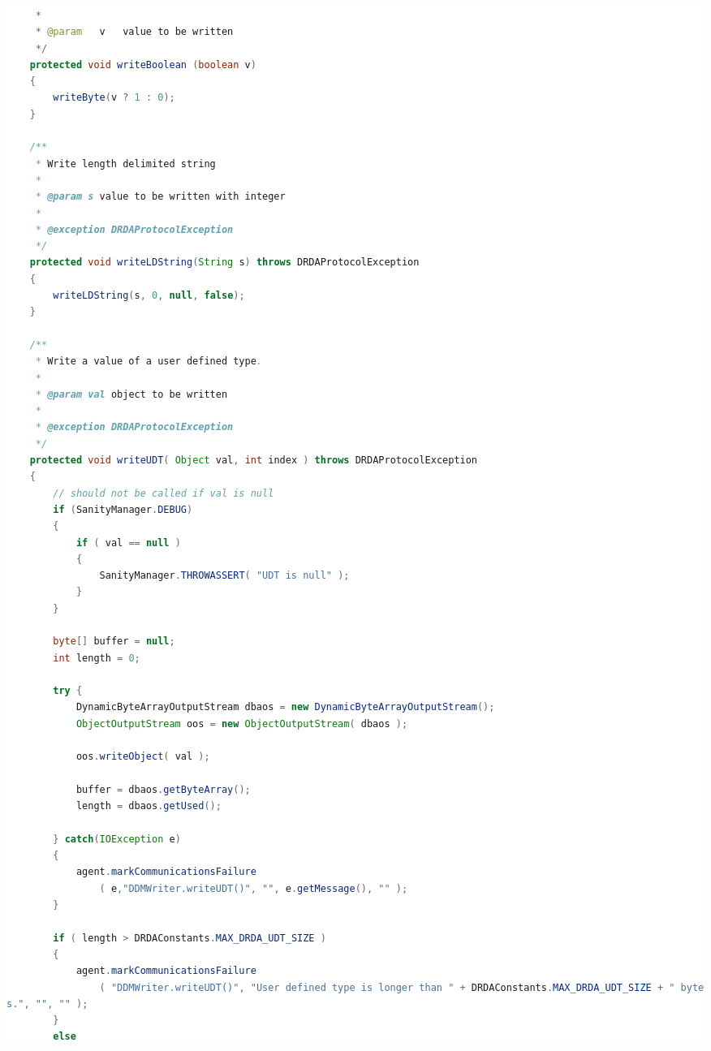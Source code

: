 ```java
     *
     * @param   v   value to be written
     */
    protected void writeBoolean (boolean v)
    {
        writeByte(v ? 1 : 0);
    }

    /**
     * Write length delimited string
     *
     * @param s value to be written with integer
     *
     * @exception DRDAProtocolException
     */
    protected void writeLDString(String s) throws DRDAProtocolException
    {
        writeLDString(s, 0, null, false);
    }

    /**
     * Write a value of a user defined type.
     *
     * @param val object to be written
     *
     * @exception DRDAProtocolException
     */
    protected void writeUDT( Object val, int index ) throws DRDAProtocolException
    {
        // should not be called if val is null
        if (SanityManager.DEBUG)
        {
            if ( val == null )
            {
                SanityManager.THROWASSERT( "UDT is null" );
            }
        }

        byte[] buffer = null;
        int length = 0;

        try {
            DynamicByteArrayOutputStream dbaos = new DynamicByteArrayOutputStream();
            ObjectOutputStream oos = new ObjectOutputStream( dbaos );

            oos.writeObject( val );

            buffer = dbaos.getByteArray();
            length = dbaos.getUsed();
            
        } catch(IOException e)
        {
            agent.markCommunicationsFailure
                ( e,"DDMWriter.writeUDT()", "", e.getMessage(), "" );
        }

        if ( length > DRDAConstants.MAX_DRDA_UDT_SIZE )
        {
            agent.markCommunicationsFailure
                ( "DDMWriter.writeUDT()", "User defined type is longer than " + DRDAConstants.MAX_DRDA_UDT_SIZE + " bytes.", "", "" );
        }
        else
```